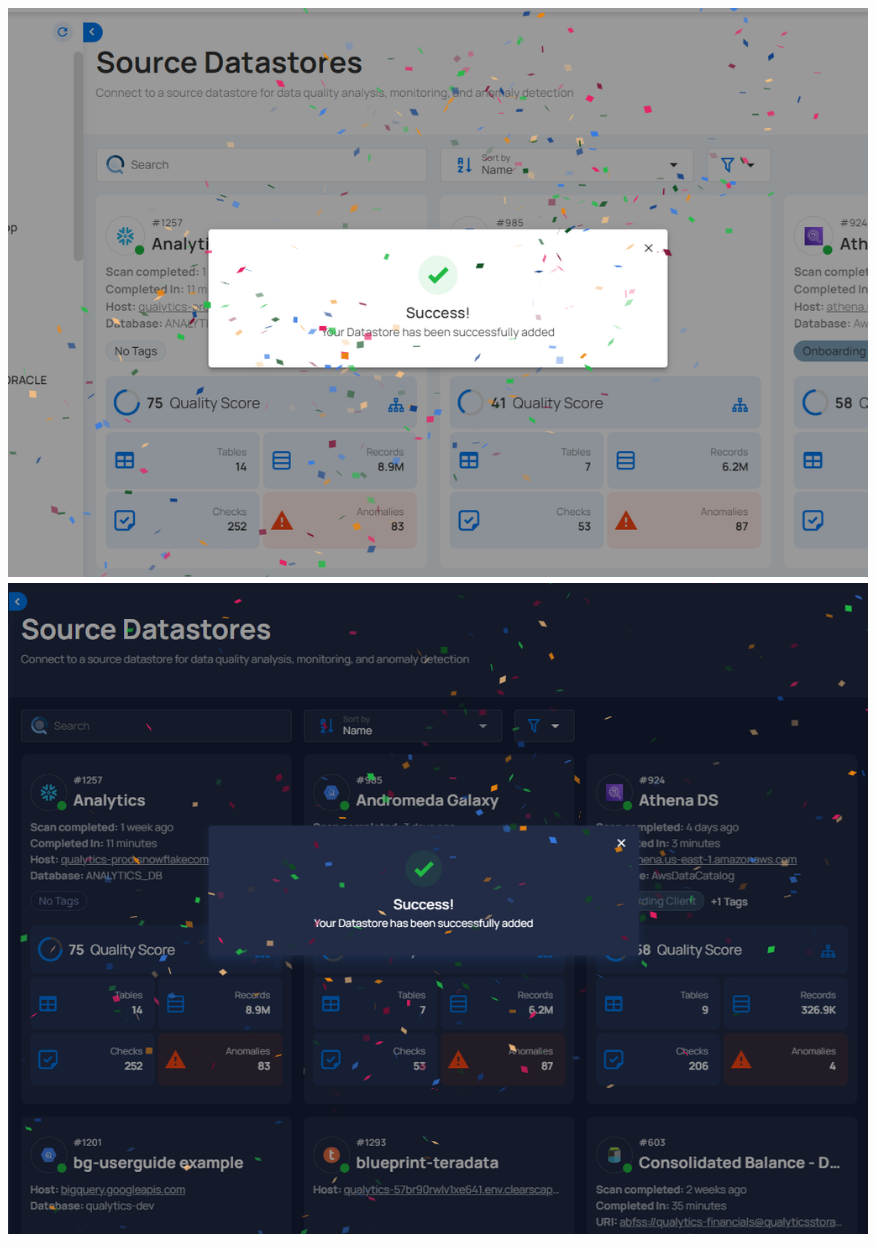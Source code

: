 ![success-connection-teradata](../assets/datastores/teradata/success-connection-teradata-light-13.png#only-light)
![success-connection-teradata](../assets/datastores/teradata/success-connection-teradata-dark-13.png#only-dark)